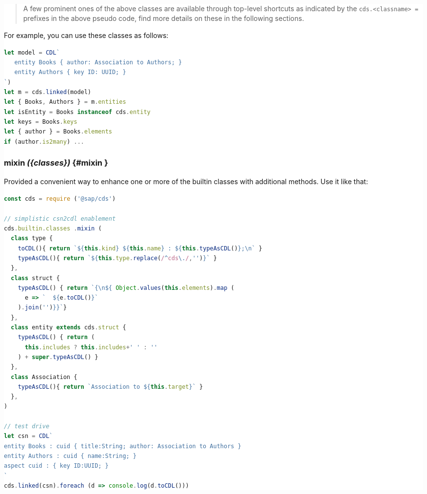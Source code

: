 > A few prominent ones of the above classes are available through top-level shortcuts as indicated by the `cds.<classname> =` prefixes in the above pseudo code, find more details on these in the following sections.

For example, you can use these classes as follows:

```js
let model = CDL`
   entity Books { author: Association to Authors; }
   entity Authors { key ID: UUID; }
`)
let m = cds.linked(model)
let { Books, Authors } = m.entities
let isEntity = Books instanceof cds.entity
let keys = Books.keys
let { author } = Books.elements
if (author.is2many) ...
```








### **mixin**  <i>  ({classes}) </i> {#mixin }

Provided a convenient way to enhance one or more of the builtin classes with additional methods.
Use it like that:

```js
const cds = require ('@sap/cds')

// simplistic csn2cdl enablement
cds.builtin.classes .mixin (
  class type {
    toCDL(){ return `${this.kind} ${this.name} : ${this.typeAsCDL()};\n` }
    typeAsCDL(){ return `${this.type.replace(/^cds\./,'')}` }
  },
  class struct {
    typeAsCDL() { return `{\n${ Object.values(this.elements).map (
      e => `  ${e.toCDL()}`
    ).join('')}}`}
  },
  class entity extends cds.struct {
    typeAsCDL() { return (
      this.includes ? this.includes+' ' : ''
    ) + super.typeAsCDL() }
  },
  class Association {
    typeAsCDL(){ return `Association to ${this.target}` }
  },
)

// test drive
let csn = CDL`
entity Books : cuid { title:String; author: Association to Authors }
entity Authors : cuid { name:String; }
aspect cuid : { key ID:UUID; }
`
cds.linked(csn).foreach (d => console.log(d.toCDL()))
```
